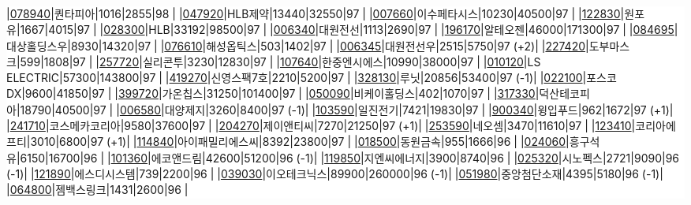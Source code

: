 |[078940](https://finance.daum.net/quotes/A078940)|퀀타피아|1016|2855|98 |
|[047920](https://finance.daum.net/quotes/A047920)|HLB제약|13440|32550|97 |
|[007660](https://finance.daum.net/quotes/A007660)|이수페타시스|10230|40500|97 |
|[122830](https://finance.daum.net/quotes/A122830)|원포유|1667|4015|97 |
|[028300](https://finance.daum.net/quotes/A028300)|HLB|33192|98500|97 |
|[006340](https://finance.daum.net/quotes/A006340)|대원전선|1113|2690|97 |
|[196170](https://finance.daum.net/quotes/A196170)|알테오젠|46000|171300|97 |
|[084695](https://finance.daum.net/quotes/A084695)|대상홀딩스우|8930|14320|97 |
|[076610](https://finance.daum.net/quotes/A076610)|해성옵틱스|503|1402|97 |
|[006345](https://finance.daum.net/quotes/A006345)|대원전선우|2515|5750|97 (+2)|
|[227420](https://finance.daum.net/quotes/A227420)|도부마스크|599|1808|97 |
|[257720](https://finance.daum.net/quotes/A257720)|실리콘투|3230|12830|97 |
|[107640](https://finance.daum.net/quotes/A107640)|한중엔시에스|10990|38000|97 |
|[010120](https://finance.daum.net/quotes/A010120)|LS ELECTRIC|57300|143800|97 |
|[419270](https://finance.daum.net/quotes/A419270)|신영스팩7호|2210|5200|97 |
|[328130](https://finance.daum.net/quotes/A328130)|루닛|20856|53400|97 (-1)|
|[022100](https://finance.daum.net/quotes/A022100)|포스코DX|9600|41850|97 |
|[399720](https://finance.daum.net/quotes/A399720)|가온칩스|31250|101400|97 |
|[050090](https://finance.daum.net/quotes/A050090)|비케이홀딩스|402|1070|97 |
|[317330](https://finance.daum.net/quotes/A317330)|덕산테코피아|18790|40500|97 |
|[006580](https://finance.daum.net/quotes/A006580)|대양제지|3260|8400|97 (-1)|
|[103590](https://finance.daum.net/quotes/A103590)|일진전기|7421|19830|97 |
|[900340](https://finance.daum.net/quotes/A900340)|윙입푸드|962|1672|97 (+1)|
|[241710](https://finance.daum.net/quotes/A241710)|코스메카코리아|9580|37600|97 |
|[204270](https://finance.daum.net/quotes/A204270)|제이앤티씨|7270|21250|97 (+1)|
|[253590](https://finance.daum.net/quotes/A253590)|네오셈|3470|11610|97 |
|[123410](https://finance.daum.net/quotes/A123410)|코리아에프티|3010|6800|97 (+1)|
|[114840](https://finance.daum.net/quotes/A114840)|아이패밀리에스씨|8392|23800|97 |
|[018500](https://finance.daum.net/quotes/A018500)|동원금속|955|1666|96 |
|[024060](https://finance.daum.net/quotes/A024060)|흥구석유|6150|16700|96 |
|[101360](https://finance.daum.net/quotes/A101360)|에코앤드림|42600|51200|96 (-1)|
|[119850](https://finance.daum.net/quotes/A119850)|지엔씨에너지|3900|8740|96 |
|[025320](https://finance.daum.net/quotes/A025320)|시노펙스|2721|9090|96 (-1)|
|[121890](https://finance.daum.net/quotes/A121890)|에스디시스템|739|2200|96 |
|[039030](https://finance.daum.net/quotes/A039030)|이오테크닉스|89900|260000|96 (-1)|
|[051980](https://finance.daum.net/quotes/A051980)|중앙첨단소재|4395|5180|96 (-1)|
|[064800](https://finance.daum.net/quotes/A064800)|젬백스링크|1431|2600|96 |